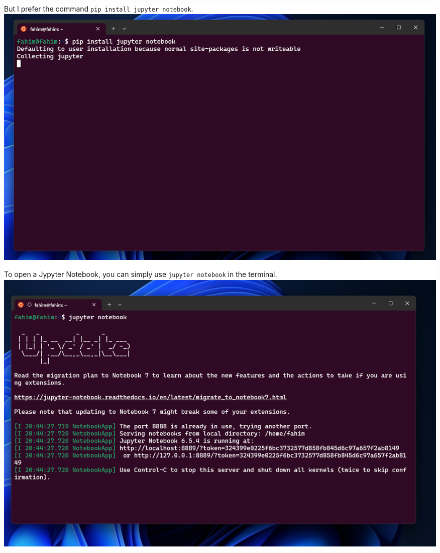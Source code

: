 But I prefer the command `pip install jupyter notebook`. <br> ![jupyter notebook](img/73.png) <br>

To open a Jypyter Notebook, you can simply use `jupyter notebook` in the terminal. <br> ![notebook cli](img/74.png) <br>
